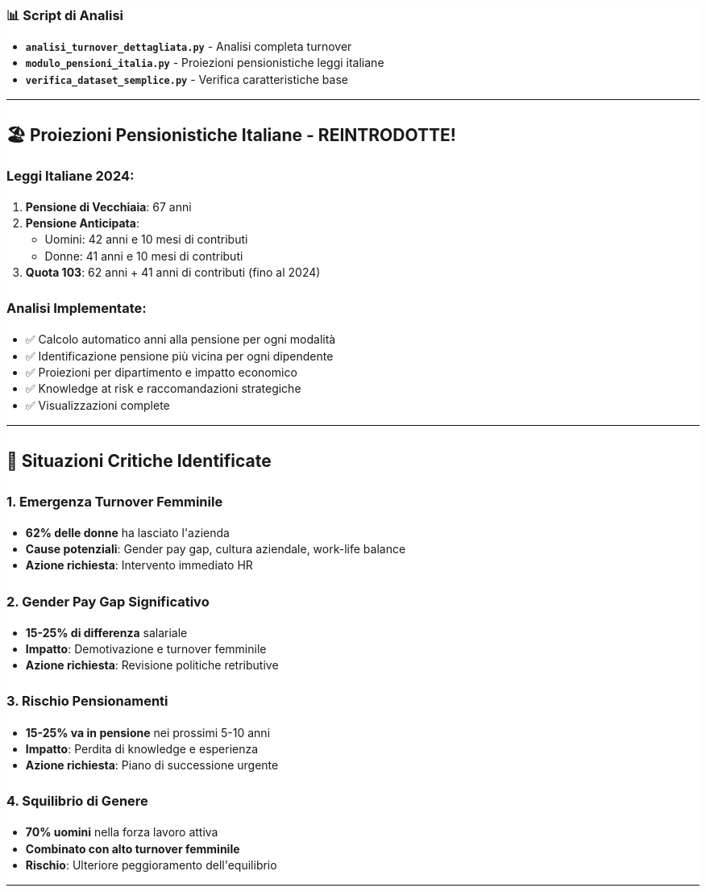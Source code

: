 ### 📊 **Script di Analisi**
- **`analisi_turnover_dettagliata.py`** - Analisi completa turnover
- **`modulo_pensioni_italia.py`** - Proiezioni pensionistiche leggi italiane
- **`verifica_dataset_semplice.py`** - Verifica caratteristiche base

---

## 🏖️ **Proiezioni Pensionistiche Italiane - REINTRODOTTE!**

### **Leggi Italiane 2024:**
1. **Pensione di Vecchiaia**: 67 anni
2. **Pensione Anticipata**: 
   - Uomini: 42 anni e 10 mesi di contributi
   - Donne: 41 anni e 10 mesi di contributi
3. **Quota 103**: 62 anni + 41 anni di contributi (fino al 2024)

### **Analisi Implementate:**
- ✅ Calcolo automatico anni alla pensione per ogni modalità
- ✅ Identificazione pensione più vicina per ogni dipendente
- ✅ Proiezioni per dipartimento e impatto economico
- ✅ Knowledge at risk e raccomandazioni strategiche
- ✅ Visualizzazioni complete

---

## 🚨 **Situazioni Critiche Identificate**

### **1. Emergenza Turnover Femminile**
- **62% delle donne** ha lasciato l'azienda
- **Cause potenziali**: Gender pay gap, cultura aziendale, work-life balance
- **Azione richiesta**: Intervento immediato HR

### **2. Gender Pay Gap Significativo**
- **15-25% di differenza** salariale
- **Impatto**: Demotivazione e turnover femminile
- **Azione richiesta**: Revisione politiche retributive

### **3. Rischio Pensionamenti**
- **15-25% va in pensione** nei prossimi 5-10 anni
- **Impatto**: Perdita di knowledge e esperienza
- **Azione richiesta**: Piano di successione urgente

### **4. Squilibrio di Genere**
- **70% uomini** nella forza lavoro attiva
- **Combinato con alto turnover femminile**
- **Rischio**: Ulteriore peggioramento dell'equilibrio

---